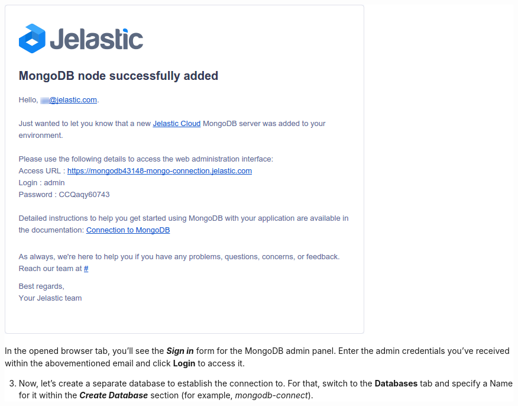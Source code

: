 <div style={{
    display:'flex',
    justifyContent: 'center',
    margin: '0 0 1rem 0'
}}>

![Locale Dropdown](./img/PHPConnectiontoMongoDB/02-email-mongo-node-added.png)

</div>

In the opened browser tab, you’ll see the **_Sign in_** form for the MongoDB admin panel. Enter the admin credentials you’ve received within the abovementioned email and click **Login** to access it.

3. Now, let’s create a separate database to establish the connection to. For that, switch to the **Databases** tab and specify a Name for it within the **_Create Database_** section (for example, _mongodb-connect_).

<div style={{
    display:'flex',
    justifyContent: 'center',
    margin: '0 0 1rem 0'
}}>
